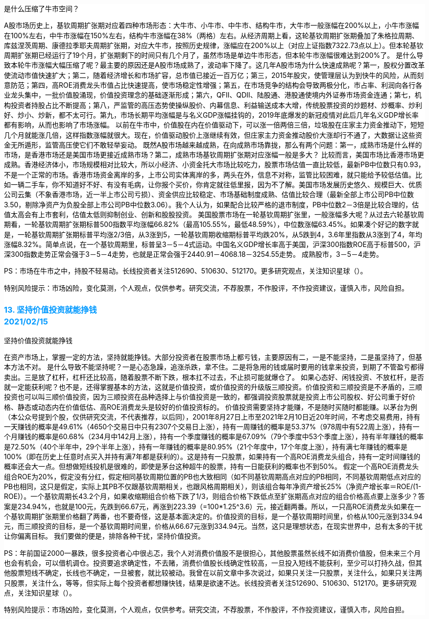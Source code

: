 <font color=#000000>是什么压缩了牛市空间？

A股市场历史上，基钦周期扩张期对应着四种市场形态：大牛市、小牛市、中牛市、结构牛市，大牛市一般涨幅在200%以上，小牛市涨幅在100%左右，中牛市涨幅在150%左右，结构牛市涨幅在38%（两格）左右。从经济周期上看，这轮基钦周期扩张期叠加了朱格拉周期、库兹涅茨周期、康德拉季耶夫周期扩张期，对应大牛市，按照历史规律，涨幅应在200%以上（对应上证指数7322.73点以上）。但本轮基钦周期扩张期已经运行了19个月，扩张期剩下的时间只有几个月了，虽然市场是单边牛市形态，但本轮牛市涨幅很难达到200%了。
是什么导致本轮牛市涨幅大幅压缩了呢？最主要的原因还是A股市场成熟了，波动率下降了。这几年A股市场为什么快速成熟呢？第一，股权分置改革使流动市值快速扩大；第二，随着经济增长和市场扩容，总市值已接近一百万亿；第三，2015年股灾，使管理层认为到快牛的风险，从而刻意防范；第四，高ROE消费龙头市值占比快速提高，使市场稳定性增强；第五，在市场竞争的结构会导致两极分化，市占率、利润向各行各业龙头集中，一批价值股涌现，价值投资理念的基础逐渐形成；第六，QFII、QDII、陆股通、港股通使境内外证券市场资金连通；第七，机构投资者持股占比不断提高；第八，严监管的高压态势使操纵股价、内幕信息、利益输送成本大增，传统股票投资的炒题材、炒概率、炒利好、炒小、炒新，都不太可行。第九，市场长期平均涨幅是与名义GDP涨幅挂钩的，2019年底爆发的新冠疫情对此后几年名义GDP增长率都有影响，从而也影响了市场涨幅。
以前在牛市中，价值股在内在价值驱动下，可以涨一倍两倍三倍，垃圾股在庄家主力资金推动下，短短几个月就能涨几倍，这样指数涨幅就很大。现在，价值驱动股价上涨继续有效，但庄家主力资金推动股价大涨却行不通了，大数据让这些资金无所遁形，监管高压使它们不敢轻举妄动。
既然A股市场越来越成熟，在向成熟市场靠拢，那么有两个问题：第一，成熟市场是什么样的市场，是香港市场还是美国市场更接近成熟市场？第二，成熟市场基钦周期扩张期对应涨幅一般是多大？
比较而言，美国市场比香港市场更成熟。香港经济体小，市场规模相对比较大，所以小经济、小资金托大市场比较吃力，股票市场估值一直比较低，最新PB中位数只有0.93，不是一个正常的市场。香港市场资金离岸的多，上市公司实体离岸的多，两头在外，信息不对称，监管比较困难，就只能给予较低估值。比如一辆二手车，你不知道好不好、有没有毛病，让你报个买价，你肯定就往低里报，因为不了解。美国市场发展历史悠久、规模巨大、优质公司云集（不象香港市场，近一半上市公司亏损）、资金供应比较稳定、市场基础制度成熟、估值比较合理（最新全部上市公司PB中位数3.50，剔除净资产为负股全部上市公司PB中位数3.06）。我个人认为，如果配合比较严格的退市制度，PB中位数2－3倍是比较合理的，估值太高会有上市套利，估值太低则抑制创业、创新和股股投资。
美国股票市场在一轮基钦周期扩张里，一般涨幅多大呢？从过去六轮基钦周期看，一轮基钦周期扩张期标普500指数平均涨幅66.82%（最高105.55%，最低48.59%），中位数涨幅63.45%。如果凑个好记的数字就是，一轮基钦周期扩张期标普平均涨2/3倍，从3涨到5，一轮基钦周期收缩期标普平均跌20%，从5跌到4，3.6年里指数从3涨到了4，年均涨幅8.32%。简单点说，在一个基钦周期里，标普呈3－5－4式运动。中国名义GDP增长率高于美国，沪深300指数ROE高于标普500，沪深300指数走势正常会强于3－5－4走势，也就是正常会强于2440.91－4068.18－3254.55走势。
成熟股市，3－5－4走势。

PS：市场在牛市之中，持股不轻易动。长线投资者关注512690、510630、512170。更多研究观点，关注知识星球（<e type="web" href="https%3A%2F%2Ft.zsxq.com%2FNvNvrjI" title="https%3A%2F%2Ft.zsxq.com%2FNvNvrjI" />）。

特别风险提示：市场凶险，变化莫测，个人观点，仅供参考。研究交流，不荐股票，不作股评，不作投资建议，谨慎入市，风险自担。<br/></font>


### <font color=#0099ff>13. 坚持价值投资就能挣钱<br/>2021/02/15</font>

<font color=#000000>坚持价值投资就能挣钱

在资产市场上，掌握一定的方法，坚持就能挣钱。大部分投资者在股票市场上都亏钱，主要原因有二，一是不能坚持，二是虽坚持了，但基本方法不对。
是什么导致不能坚持呢？一是心态急躁，追涨杀跌，拿不住。二是将急用的钱或届时要用的钱拿来投资，到期了不管盈亏都得卖出。三是放了杠杆，杠杆还比较高，随着股票不断下跌，根本扛不过去，不止损可能就爆仓了。
如果心态好、闲钱投资、不放杠杆，是否就一定能获利呢？也不是，还得掌握基本的方法，这就是价值投资，或价值投资的升级版三顺投资。价值投资和三顺投资是不矛盾的，三顺投资也可以叫三顺价值投资，因为三顺投资在品种选择上与价值投资是一致的，都强调投资股票就是投资上市公司股权、好公司重于好价格、静态或动态内在价值低估、高ROE消费龙头是较好的价值投资标的。
价值投资需要坚持才能赚，不是随时买随时都能赚。以茅台为例（本公众号提到个股，仅供研究交流，不代表推荐，以后同），2001年8月27日上市至2021年2月10日近20年时间，不考虑交易费用，持有一天赚钱的概率是49.61%（4650个交易日中只有2307个交易日上涨），持有一周赚钱的概率是53.37%（978周中有522周上涨），持有一个月赚钱的概率是60.68%（234月中142月上涨），持有一个季度赚钱的概率是67.09%（79个季度中53个季度上涨），持有半年赚钱的概率是72.50%（40个半年中，29个半年上涨），持有一年赚钱的概率是80.95%（21个年度中，17个年度上涨），持有满七年赚钱的概率是100%（即在历史上任意时点买入并持有满7年都是获利的）。这是持有一只股票，如果持有一个高ROE消费龙头组合，持有一定时间赚钱的概率还会大一点。但想做短线投机是很难的，即使是茅台这种超牛的股票，持有一日能获利的概率也不到50%。
假定一个高ROE消费龙头组合ROE为20%，假定没有分红，假定相同基钦周期位置的PB也大致相同（如不同基钦周期高点对应的PB相同，不同基钦周期低点对应的PB也相同，这只是假定，实际上其PB不仅跟基钦周期相关，也跟风格周期相关），则该组合每年净资产增长25%（净资产增长率＝ROE/(1-ROE)）。一个基钦周期长43.2个月，如果收缩期组合价格下跌了1/3，则组合价格下跌低点至扩张期高点对应的组合价格高点要上涨多少？答案是234.94%，也就是100元，先跌到66.67元，再涨到223.39（=100*1.25^3.6）元，接近翻两番。所以，一只高ROE消费龙头如果在一个基钦周期扩张期里价格翻了两番，也不要奇怪，这是基本面决定的。价值投资的目标，是一个基钦周期时间里，价格从100元涨到334.94元，而三顺投资的目标，是一个基钦周期时间里，价格从66.67元涨到334.94元。当然，这只是理想状态，在现实世界中，总有太多的干扰让你偏离目标。
我们要做的便是，排除各种干扰，坚持价值投资。

PS：年前国证2000一暴跌，很多投资者心中很忐忑，我个人对消费价值股不是很担心，其他股票虽然长线不如消费价值股，但未来三个月也会有机会，可以借机调仓。投资要追求确定性，不去赌，消费价值股长线确定性较高，一旦投入短线不能获利，至少可以打持久战，但其他股票短线不确定，长线也不确定，一旦被套，就比较被动。我曾在以前文章中多次说过，如果只关注一只股票，关注什么，如果只关注两只股票，关注什么，等等，但实际上每个投资者都想赚快钱，结果是欲速不达。长线投资者关注512690、510630、512170。更多研究观点，关注知识星球（<e type="web" href="https%3A%2F%2Ft.zsxq.com%2FNvNvrjI" title="https%3A%2F%2Ft.zsxq.com%2FNvNvrjI" />）。

特别风险提示：市场凶险，变化莫测，个人观点，仅供参考。研究交流，不荐股票，不作股评，不作投资建议，谨慎入市，风险自担。<br/></font>
